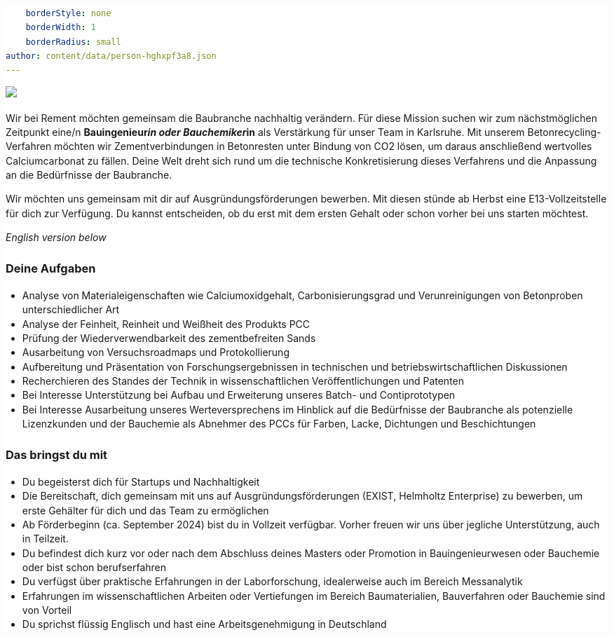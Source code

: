 ```yaml
    borderStyle: none
    borderWidth: 1
    borderRadius: small
author: content/data/person-hghxpf3a8.json
---
```

![](/images/rement-sucht-bau-chemiker-in.webp)

Wir bei Rement möchten gemeinsam die Baubranche nachhaltig verändern. Für diese Mission suchen wir zum nächstmöglichen Zeitpunkt eine/n **Bauingenieur*in oder Bauchemiker*in** als Verstärkung für unser Team in Karlsruhe. Mit unserem Betonrecycling-Verfahren möchten wir Zementverbindungen in Betonresten unter Bindung von CO2 lösen, um daraus anschließend wertvolles Calciumcarbonat zu fällen. Deine Welt dreht sich rund um die technische Konkretisierung dieses Verfahrens und die Anpassung an die Bedürfnisse der Baubranche.

Wir möchten uns gemeinsam mit dir auf Ausgründungsförderungen bewerben. Mit diesen stünde ab Herbst eine E13-Vollzeitstelle für dich zur Verfügung. Du kannst entscheiden, ob du erst mit dem ersten Gehalt oder schon vorher bei uns starten möchtest.
 
*English version below* 
  
### Deine Aufgaben

*   Analyse von Materialeigenschaften wie Calciumoxidgehalt, Carbonisierungsgrad und Verunreinigungen von Betonproben unterschiedlicher Art
*   Analyse der Feinheit, Reinheit und Weißheit des Produkts PCC
*   Prüfung der Wiederverwendbarkeit des zementbefreiten Sands
*   Ausarbeitung von Versuchsroadmaps und Protokollierung 
*   Aufbereitung und Präsentation von Forschungsergebnissen in technischen und betriebswirtschaftlichen Diskussionen
*   Recherchieren des Standes der Technik in wissenschaftlichen Veröffentlichungen und Patenten
*   Bei Interesse Unterstützung bei Aufbau und Erweiterung unseres Batch- und Contiprototypen 
*   Bei Interesse Ausarbeitung unseres Werteversprechens im Hinblick auf die Bedürfnisse der Baubranche als potenzielle Lizenzkunden und der Bauchemie als Abnehmer des PCCs für Farben, Lacke, Dichtungen und Beschichtungen

### Das bringst du mit 

*   Du begeisterst dich für Startups und Nachhaltigkeit
*   Die Bereitschaft, dich gemeinsam mit uns auf Ausgründungsförderungen (EXIST, Helmholtz Enterprise) zu bewerben, um erste Gehälter für dich und das Team zu ermöglichen
*   Ab Förderbeginn (ca. September 2024) bist du in Vollzeit verfügbar. Vorher freuen wir uns über jegliche Unterstützung, auch in Teilzeit.
*   Du befindest dich kurz vor oder nach dem Abschluss deines Masters oder Promotion in Bauingenieurwesen oder Bauchemie oder bist schon berufserfahren 
*   Du verfügst über praktische Erfahrungen in der Laborforschung, idealerweise auch im Bereich Messanalytik
*   Erfahrungen im wissenschaftlichen Arbeiten oder Vertiefungen im Bereich Baumaterialien, Bauverfahren oder Bauchemie sind von Vorteil
*   Du sprichst flüssig Englisch und hast eine Arbeitsgenehmigung in Deutschland

